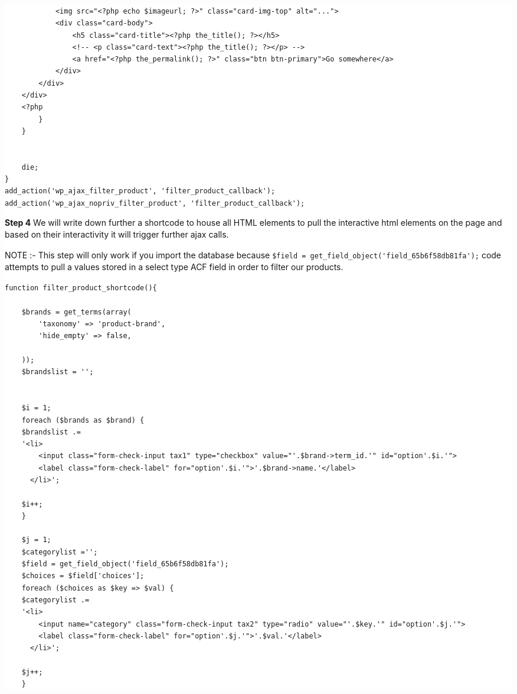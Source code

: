```
            <img src="<?php echo $imageurl; ?>" class="card-img-top" alt="...">
            <div class="card-body">
                <h5 class="card-title"><?php the_title(); ?></h5>
                <!-- <p class="card-text"><?php the_title(); ?></p> -->
                <a href="<?php the_permalink(); ?>" class="btn btn-primary">Go somewhere</a>
            </div>
        </div>
    </div>
    <?php
        }
    }


    die; 
}
add_action('wp_ajax_filter_product', 'filter_product_callback');
add_action('wp_ajax_nopriv_filter_product', 'filter_product_callback');

```

**Step 4** We will write down further a shortcode to house all HTML elements to pull the interactive html elements on the page and based on their interactivity it will trigger further ajax calls.

NOTE :- This step will only work if you import the database because `$field = get_field_object('field_65b6f58db81fa');` code attempts to pull a values stored in a select type ACF field in order to filter our products.
```
function filter_product_shortcode(){

    $brands = get_terms(array(
        'taxonomy' => 'product-brand', 
        'hide_empty' => false,

    ));
    $brandslist = '';


    $i = 1; 
    foreach ($brands as $brand) {
    $brandslist .=  
    '<li>
        <input class="form-check-input tax1" type="checkbox" value="'.$brand->term_id.'" id="option'.$i.'">
        <label class="form-check-label" for="option'.$i.'">'.$brand->name.'</label>
      </li>';

    $i++; 
    }

    $j = 1;
    $categorylist ='';
    $field = get_field_object('field_65b6f58db81fa');
    $choices = $field['choices']; 
    foreach ($choices as $key => $val) {
    $categorylist .=  
    '<li>
        <input name="category" class="form-check-input tax2" type="radio" value="'.$key.'" id="option'.$j.'">
        <label class="form-check-label" for="option'.$j.'">'.$val.'</label>
      </li>';

    $j++; 
    }

```